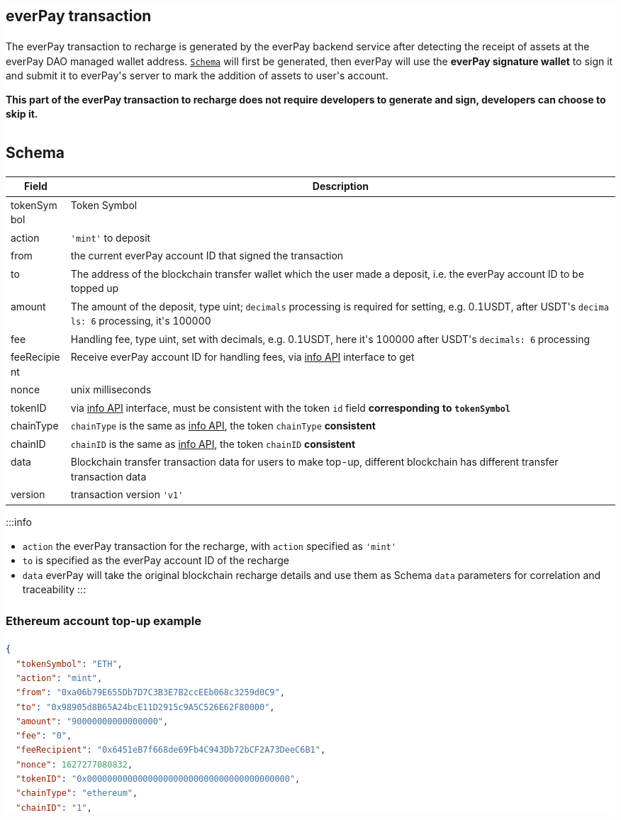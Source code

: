 ## everPay transaction
The everPay transaction to recharge is generated by the everPay backend service after detecting the receipt of assets at the everPay DAO managed wallet address. [`Schema`](./transaction#schema) will first be generated, then everPay will use the **everPay signature wallet** to sign it and submit it to everPay's server to mark the addition of assets to user's account.

**This part of the everPay transaction to recharge does not require developers to generate and sign, developers can choose to skip it.**

## Schema
|Field|Description|
|---|---|
|tokenSymbol|Token Symbol|
|action|`'mint'` to deposit|
|from|the current everPay account ID that signed the transaction|
|to|The address of the blockchain transfer wallet which the user made a deposit, i.e. the everPay account ID to be topped up|
|amount|The amount of the deposit, type uint; `decimals` processing is required for setting, e.g. 0.1USDT, after USDT's `decimals: 6` processing, it's 100000|
|fee| Handling fee, type uint, set with decimals, e.g. 0.1USDT, here it's 100000 after USDT's `decimals: 6` processing|
|feeRecipient|Receive everPay account ID for handling fees, via [info API](../server-api/basic-api/info) interface to get|
|nonce|unix milliseconds|
|tokenID|via [info API](../server-api/basic-api/info) interface, must be consistent with the token `id` field **corresponding to `tokenSymbol`**|
|chainType|`chainType` is the same as [info API](../server-api/basic-api/info), the token `chainType` **consistent**|
|chainID|`chainID` is the same as [info API](../server-api/basic-api/info), the token `chainID` **consistent**|
|data|Blockchain transfer transaction data for users to make top-up, different blockchain has different transfer transaction data|
|version|transaction version `'v1'`|



:::info
* `action` the everPay transaction for the recharge, with `action` specified as `'mint'`
* `to` is specified as the everPay account ID of the recharge
* `data`  everPay will take the original blockchain recharge details and use them as Schema `data` parameters for correlation and traceability
:::

### Ethereum account top-up example
```json
{
  "tokenSymbol": "ETH",
  "action": "mint",
  "from": "0xa06b79E655Db7D7C3B3E7B2ccEEb068c3259d0C9",
  "to": "0x98905d8B65A24bcE11D2915c9A5C526E62F80000",
  "amount": "90000000000000000",
  "fee": "0",
  "feeRecipient": "0x6451eB7f668de69Fb4C943Db72bCF2A73DeeC6B1",
  "nonce": 1627277080832,
  "tokenID": "0x0000000000000000000000000000000000000000",
  "chainType": "ethereum",
  "chainID": "1",
```